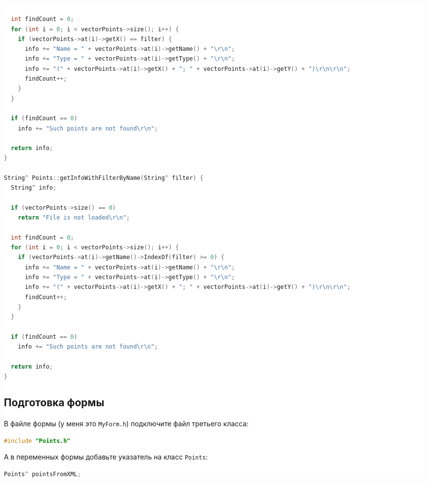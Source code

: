 ```cpp

  int findCount = 0;
  for (int i = 0; i < vectorPoints->size(); i++) {
    if (vectorPoints->at(i)->getX() == filter) {
      info += "Name = " + vectorPoints->at(i)->getName() + "\r\n";
      info += "Type = " + vectorPoints->at(i)->getType() + "\r\n";
      info += "(" + vectorPoints->at(i)->getX() + "; " + vectorPoints->at(i)->getY() + ")\r\n\r\n";
      findCount++;
    }
  }

  if (findCount == 0)
    info += "Such points are not found\r\n";

  return info;
}

String^ Points::getInfoWithFilterByName(String^ filter) {
  String^ info;

  if (vectorPoints->size() == 0)
    return "File is not loaded\r\n";

  int findCount = 0;
  for (int i = 0; i < vectorPoints->size(); i++) {
    if (vectorPoints->at(i)->getName()->IndexOf(filter) >= 0) {
      info += "Name = " + vectorPoints->at(i)->getName() + "\r\n";
      info += "Type = " + vectorPoints->at(i)->getType() + "\r\n";
      info += "(" + vectorPoints->at(i)->getX() + "; " + vectorPoints->at(i)->getY() + ")\r\n\r\n";
      findCount++;
    }
  }

  if (findCount == 0)
    info += "Such points are not found\r\n";

  return info;
}
```

## Подготовка формы

В файле формы (у меня это `MyForm.h`) подключите файл третьего класса:

```cpp
#include "Points.h"
```

А в переменных формы добавьте указатель на класс `Points`:

```cpp
Points^ pointsFromXML;
```
